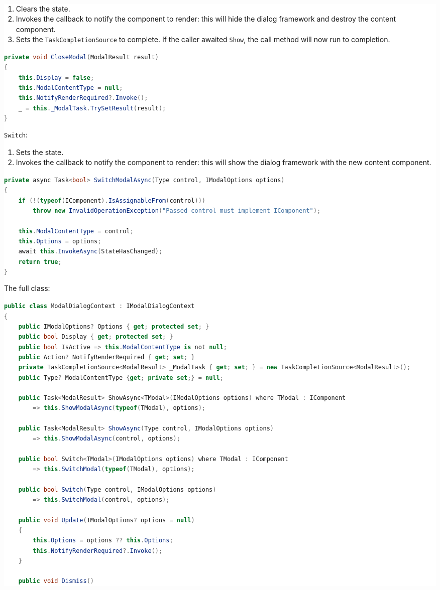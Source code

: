 1. Clears the state.
2. Invokes the callback to notify the component to render: this will hide the dialog framework and destroy the content component.
3. Sets the `TaskCompletionSource` to complete.  If the caller awaited `Show`, the call method will now run to completion.

```csharp
private void CloseModal(ModalResult result)
{
    this.Display = false;
    this.ModalContentType = null;
    this.NotifyRenderRequired?.Invoke();
    _ = this._ModalTask.TrySetResult(result);
}
```

`Switch`:

1. Sets the state.
2. Invokes the callback to notify the component to render: this will show the dialog framework with the new content component.

```csharp
private async Task<bool> SwitchModalAsync(Type control, IModalOptions options)
{
    if (!(typeof(IComponent).IsAssignableFrom(control)))
        throw new InvalidOperationException("Passed control must implement IComponent");

    this.ModalContentType = control;
    this.Options = options;
    await this.InvokeAsync(StateHasChanged);
    return true;
}
```

The full class:

```csharp
public class ModalDialogContext : IModalDialogContext
{
    public IModalOptions? Options { get; protected set; }
    public bool Display { get; protected set; }
    public bool IsActive => this.ModalContentType is not null;
    public Action? NotifyRenderRequired { get; set; }
    private TaskCompletionSource<ModalResult> _ModalTask { get; set; } = new TaskCompletionSource<ModalResult>();
    public Type? ModalContentType {get; private set;} = null;

    public Task<ModalResult> ShowAsync<TModal>(IModalOptions options) where TModal : IComponent
        => this.ShowModalAsync(typeof(TModal), options);

    public Task<ModalResult> ShowAsync(Type control, IModalOptions options)
        => this.ShowModalAsync(control, options);

    public bool Switch<TModal>(IModalOptions options) where TModal : IComponent
        => this.SwitchModal(typeof(TModal), options);

    public bool Switch(Type control, IModalOptions options)
        => this.SwitchModal(control, options);

    public void Update(IModalOptions? options = null)
    {
        this.Options = options ?? this.Options;
        this.NotifyRenderRequired?.Invoke();
    }

    public void Dismiss()
```